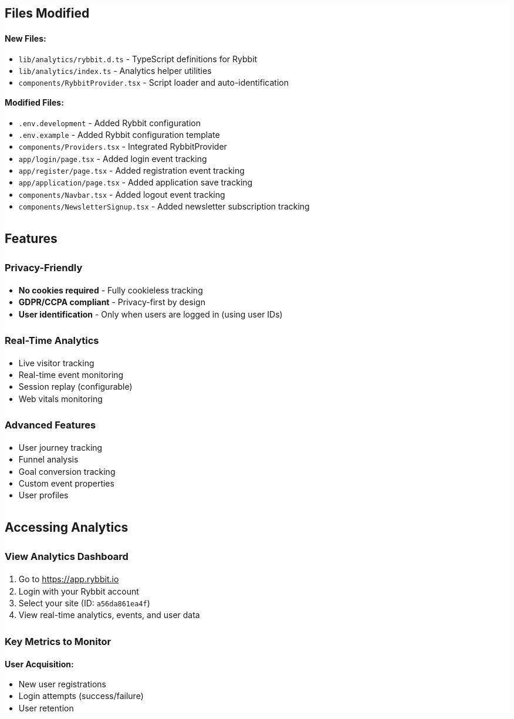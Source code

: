 ## Files Modified

**New Files:**
- `lib/analytics/rybbit.d.ts` - TypeScript definitions for Rybbit
- `lib/analytics/index.ts` - Analytics helper utilities
- `components/RybbitProvider.tsx` - Script loader and auto-identification

**Modified Files:**
- `.env.development` - Added Rybbit configuration
- `.env.example` - Added Rybbit configuration template
- `components/Providers.tsx` - Integrated RybbitProvider
- `app/login/page.tsx` - Added login event tracking
- `app/register/page.tsx` - Added registration event tracking
- `app/application/page.tsx` - Added application save tracking
- `components/Navbar.tsx` - Added logout event tracking
- `components/NewsletterSignup.tsx` - Added newsletter subscription tracking

## Features

### Privacy-Friendly
- **No cookies required** - Fully cookieless tracking
- **GDPR/CCPA compliant** - Privacy-first by design
- **User identification** - Only when users are logged in (using user IDs)

### Real-Time Analytics
- Live visitor tracking
- Real-time event monitoring
- Session replay (configurable)
- Web vitals monitoring

### Advanced Features
- User journey tracking
- Funnel analysis
- Goal conversion tracking
- Custom event properties
- User profiles

## Accessing Analytics

### View Analytics Dashboard

1. Go to https://app.rybbit.io
2. Login with your Rybbit account
3. Select your site (ID: `a56da861ea4f`)
4. View real-time analytics, events, and user data

### Key Metrics to Monitor

**User Acquisition:**
- New user registrations
- Login attempts (success/failure)
- User retention
